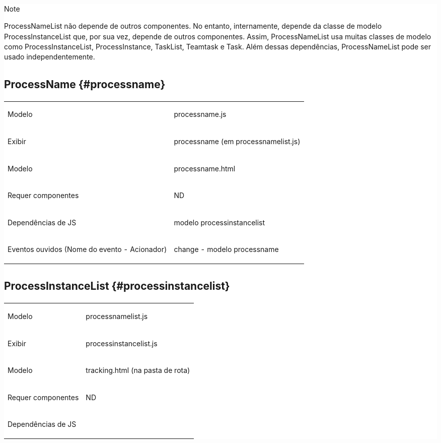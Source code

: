  </tr> 
 </tbody> 
</table>

>[!NOTE]
>
>ProcessNameList não depende de outros componentes. No entanto, internamente, depende da classe de modelo ProcessInstanceList que, por sua vez, depende de outros componentes. Assim, ProcessNameList usa muitas classes de modelo como ProcessInstanceList, ProcessInstance, TaskList, Teamtask e Task. Além dessas dependências, ProcessNameList pode ser usado independentemente.

## ProcessName {#processname}

<table> 
 <tbody> 
  <tr> 
   <td><p>Modelo</p></td> 
   <td><p>processname.js</p></td> 
  </tr> 
  <tr> 
   <td><p>Exibir</p></td> 
   <td><p>processname (em processnamelist.js)</p></td> 
  </tr> 
  <tr> 
   <td><p>Modelo</p></td> 
   <td><p>processname.html</p></td> 
  </tr> 
  <tr> 
   <td><p>Requer componentes</p></td> 
   <td><p>ND</p></td> 
  </tr> 
  <tr> 
   <td><p>Dependências de JS</p></td> 
   <td><p>modelo processinstancelist</p></td> 
  </tr> 
  <tr> 
   <td><p>Eventos ouvidos (Nome do evento - Acionador)</p></td> 
   <td><p>change - modelo processname </p></td> 
  </tr> 
 </tbody> 
</table>

## ProcessInstanceList {#processinstancelist}

<table> 
 <tbody> 
  <tr> 
   <td><p>Modelo</p></td> 
   <td><p>processnamelist.js</p></td> 
  </tr> 
  <tr> 
   <td><p>Exibir</p></td> 
   <td><p>processinstancelist.js</p></td> 
  </tr> 
  <tr> 
   <td><p>Modelo</p></td> 
   <td><p>tracking.html (na pasta de rota)</p></td> 
  </tr> 
  <tr> 
   <td><p>Requer componentes</p></td> 
   <td><p>ND</p></td> 
  </tr> 
  <tr> 
   <td><p>Dependências de JS</p></td> 